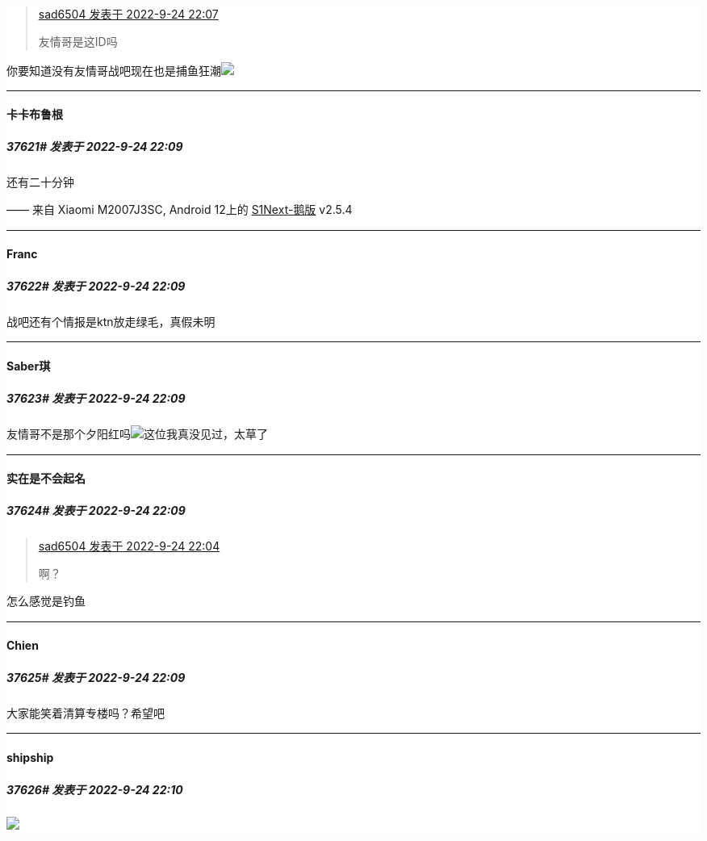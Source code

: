 <blockquote><a href="httphttps://bbs.saraba1st.com/2b/forum.php?mod=redirect&amp;goto=findpost&amp;pid=57632033&amp;ptid=2045127" target="_blank">sad6504 发表于 2022-9-24 22:07</a>

友情哥是这ID吗</blockquote>
你要知道没有友情哥战吧现在也是捕鱼狂潮<img src="https://static.saraba1st.com/image/smiley/face2017/067.png" referrerpolicy="no-referrer">



*****

####  卡卡布鲁根  
##### 37621#       发表于 2022-9-24 22:09

还有二十分钟

—— 来自 Xiaomi M2007J3SC, Android 12上的 [S1Next-鹅版](https://github.com/ykrank/S1-Next/releases) v2.5.4

*****

####  Franc  
##### 37622#       发表于 2022-9-24 22:09

战吧还有个情报是ktn放走绿毛，真假未明

*****

####  Saber琪  
##### 37623#       发表于 2022-9-24 22:09

友情哥不是那个夕阳红吗<img src="https://static.saraba1st.com/image/smiley/face2017/067.png" referrerpolicy="no-referrer">这位我真没见过，太草了

*****

####  实在是不会起名  
##### 37624#       发表于 2022-9-24 22:09

<blockquote><a href="httphttps://bbs.saraba1st.com/2b/forum.php?mod=redirect&amp;goto=findpost&amp;pid=57631977&amp;ptid=2045127" target="_blank">sad6504 发表于 2022-9-24 22:04</a>

啊？</blockquote>
怎么感觉是钓鱼

*****

####  Chien  
##### 37625#       发表于 2022-9-24 22:09

大家能笑着清算专楼吗？希望吧

*****

####  shipship  
##### 37626#       发表于 2022-9-24 22:10

<img src="https://img.saraba1st.com/forum/202209/24/221013r8xxzxqq2wj2x2jz.jpg" referrerpolicy="no-referrer">
